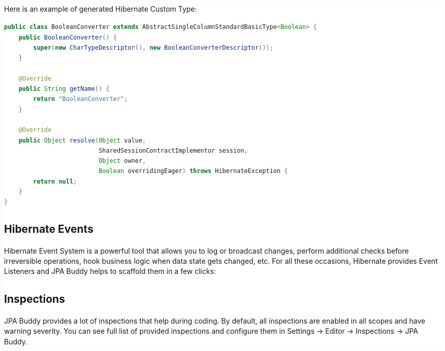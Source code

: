 Here is an example of generated Hibernate Custom Type:

```java
public class BooleanConverter extends AbstractSingleColumnStandardBasicType<Boolean> {
    public BooleanConverter() {
        super(new CharTypeDescriptor(), new BooleanConverterDescriptor());
    }

    @Override
    public String getName() {
        return "BooleanConverter";
    }

    @Override
    public Object resolve(Object value,
                          SharedSessionContractImplementor session,
                          Object owner,
                          Boolean overridingEager) throws HibernateException {
        return null;
    }
}
```

## Hibernate Events

Hibernate Event System is a powerful tool that allows you to log or broadcast changes, perform additional checks before irreversible operations, hook business logic when data state gets changed, etc. For all these occasions, Hibernate provides Event Listeners and JPA Buddy helps to scaffold them in a few clicks:

<div class="youtube">
<iframe width="560" height="315" src="https://www.youtube.com/embed/TVa-T8aLgbA" title="YouTube video player" allow="accelerometer; autoplay; clipboard-write; encrypted-media; gyroscope; picture-in-picture" allowfullscreen></iframe>
</div>

## Inspections

JPA Buddy provides a lot of inspections that help during coding. By default, all inspections are enabled in all scopes and have warning severity. You can see full list of provided inspections and configure them in Settings -> Editor -> Inspections -> JPA Buddy.
